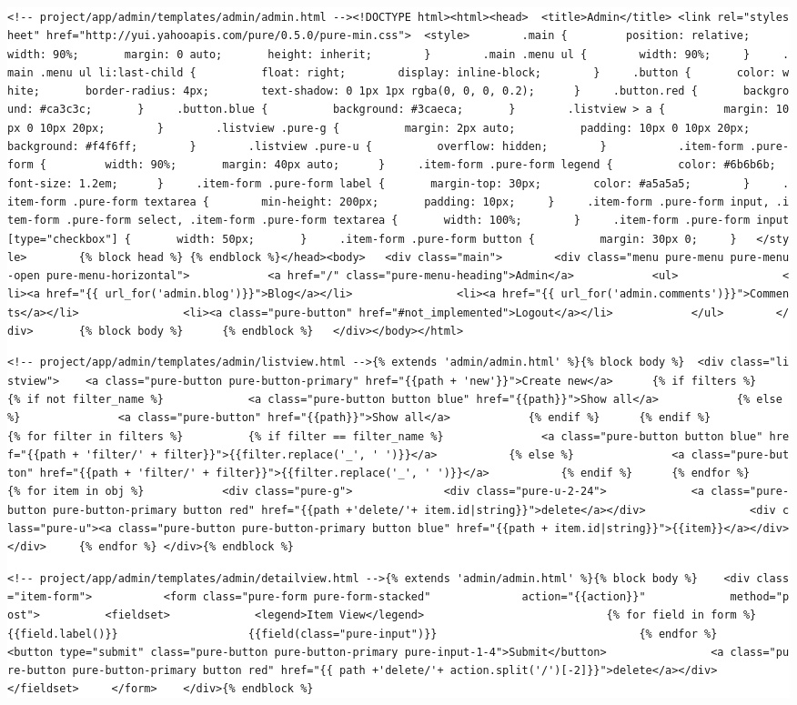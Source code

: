 </p>
<div class="code">

    <!-- project/app/admin/templates/admin/admin.html --><!DOCTYPE html><html><head>  <title>Admin</title> <link rel="stylesheet" href="http://yui.yahooapis.com/pure/0.5.0/pure-min.css">  <style>        .main {         position: relative;          width: 90%;       margin: 0 auto;       height: inherit;        }        .main .menu ul {        width: 90%;     }     .main .menu ul li:last-child {          float: right;        display: inline-block;        }     .button {       color: white;       border-radius: 4px;        text-shadow: 0 1px 1px rgba(0, 0, 0, 0.2);      }     .button.red {       background: #ca3c3c;       }     .button.blue {          background: #3caeca;       }        .listview > a {         margin: 10px 0 10px 20px;        }        .listview .pure-g {          margin: 2px auto;          padding: 10px 0 10px 20px;          background: #f4f6ff;        }        .listview .pure-u {          overflow: hidden;        }           .item-form .pure-form {         width: 90%;       margin: 40px auto;      }     .item-form .pure-form legend {          color: #6b6b6b;          font-size: 1.2em;      }     .item-form .pure-form label {       margin-top: 30px;        color: #a5a5a5;        }     .item-form .pure-form textarea {        min-height: 200px;       padding: 10px;     }     .item-form .pure-form input, .item-form .pure-form select, .item-form .pure-form textarea {       width: 100%;        }     .item-form .pure-form input[type="checkbox"] {       width: 50px;       }     .item-form .pure-form button {          margin: 30px 0;     }   </style>        {% block head %} {% endblock %}</head><body>   <div class="main">        <div class="menu pure-menu pure-menu-open pure-menu-horizontal">            <a href="/" class="pure-menu-heading">Admin</a>            <ul>                <li><a href="{{ url_for('admin.blog')}}">Blog</a></li>                <li><a href="{{ url_for('admin.comments')}}">Comments</a></li>                <li><a class="pure-button" href="#not_implemented">Logout</a></li>            </ul>        </div>       {% block body %}      {% endblock %}   </div></body></html>

</div>

</p>
<div class="code">

    <!-- project/app/admin/templates/admin/listview.html -->{% extends 'admin/admin.html' %}{% block body %}  <div class="listview">    <a class="pure-button pure-button-primary" href="{{path + 'new'}}">Create new</a>      {% if filters %}         {% if not filter_name %}             <a class="pure-button button blue" href="{{path}}">Show all</a>            {% else %}               <a class="pure-button" href="{{path}}">Show all</a>            {% endif %}      {% endif %}           {% for filter in filters %}          {% if filter == filter_name %}               <a class="pure-button button blue" href="{{path + 'filter/' + filter}}">{{filter.replace('_', ' ')}}</a>           {% else %}               <a class="pure-button" href="{{path + 'filter/' + filter}}">{{filter.replace('_', ' ')}}</a>           {% endif %}      {% endfor %}      {% for item in obj %}            <div class="pure-g">              <div class="pure-u-2-24">             <a class="pure-button pure-button-primary button red" href="{{path +'delete/'+ item.id|string}}">delete</a></div>                <div class="pure-u"><a class="pure-button pure-button-primary button blue" href="{{path + item.id|string}}">{{item}}</a></div>            </div>     {% endfor %} </div>{% endblock %}

</div>

</p>
<div class="code">

    <!-- project/app/admin/templates/admin/detailview.html -->{% extends 'admin/admin.html' %}{% block body %}    <div class="item-form">           <form class="pure-form pure-form-stacked"              action="{{action}}"             method="post">          <fieldset>             <legend>Item View</legend>                            {% for field in form %}                   {{field.label()}}                    {{field(class="pure-input")}}                               {% endfor %}              <button type="submit" class="pure-button pure-button-primary pure-input-1-4">Submit</button>                <a class="pure-button pure-button-primary button red" href="{{ path +'delete/'+ action.split('/')[-2]}}">delete</a></div>            </fieldset>     </form>    </div>{% endblock %}

